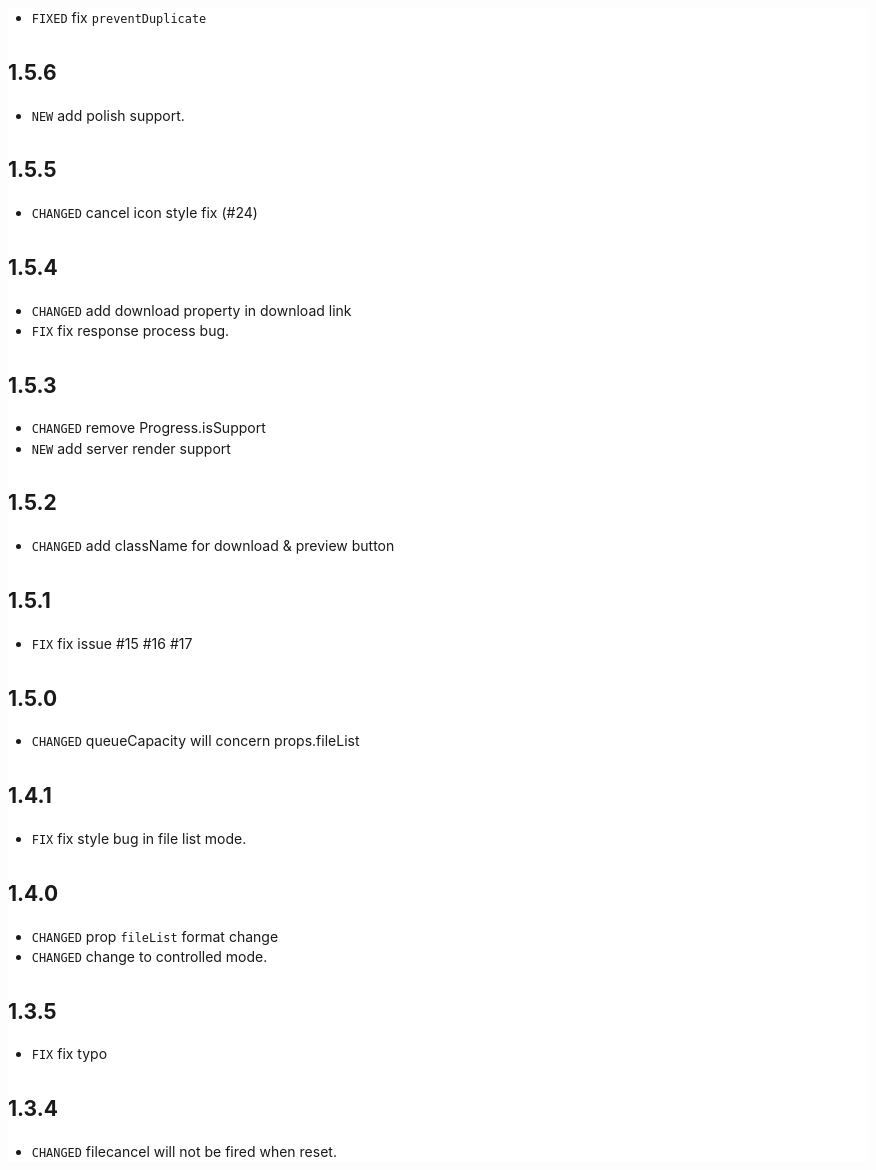 * `FIXED` fix `preventDuplicate`

## 1.5.6

* `NEW` add polish support. 

## 1.5.5

* `CHANGED` cancel icon style fix (#24)

## 1.5.4

* `CHANGED` add download property in download link
* `FIX` fix response process bug.

## 1.5.3

* `CHANGED` remove Progress.isSupport
* `NEW` add server render support

## 1.5.2

* `CHANGED` add className for download & preview button

## 1.5.1

* `FIX` fix issue #15 #16 #17

## 1.5.0

* `CHANGED` queueCapacity will concern props.fileList

## 1.4.1

* `FIX` fix style bug in file list mode.

## 1.4.0

* `CHANGED` prop `fileList` format change
* `CHANGED` change to controlled mode.

## 1.3.5

* `FIX` fix typo

## 1.3.4

* `CHANGED` filecancel will not be fired when reset.

